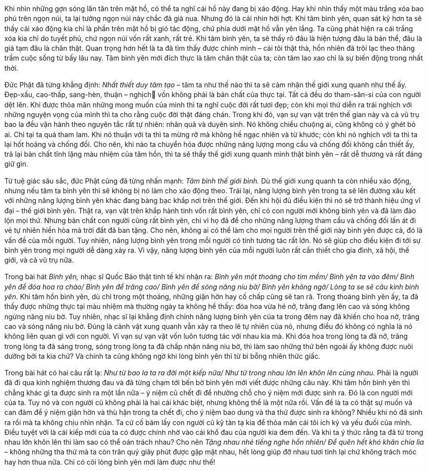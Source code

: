 Khi nhìn những gợn sóng lăn tăn trên mặt hồ, có thể ta nghĩ cái hồ này đang bị xáo động. Hay khi nhìn thấy một màu trắng xóa bao phủ trên ngọn núi, ta lại tưởng ngọn núi này chắc đã già nua. Nhưng đó là cái nhìn hời hợt. Khi tâm bình yên, quan sát kỹ hơn ta sẽ thấy cái xáo động kia chỉ là phần trên mặt hồ bị gió tác động, chứ phía dưới mặt hồ vẫn yên lắng. Ta cũng phát hiện ra cái trắng xóa kia chỉ do tuyết phủ, chứ ngọn núi vốn rất xanh, rất trẻ. Khi tâm bình yên, ta sẽ thấy rõ đâu là hiện tượng đâu là bản thể, đâu là giả tạm đâu là chân thật. Quan trọng hơn hết là ta đã tìm thấy được chính mình – cái tôi thật thà, hồn nhiên đã trôi lạc theo thăng trầm cuộc sống từ bấy lâu nay. Tâm bình yên mới đích thực là tâm chân thật của ta; còn tâm lao xao chỉ là sự biến động trong nhất thời.

Đức Phật đã từng khẳng định: _Nhất thiết duy tâm tạo_ – tâm ta như thế nào thì ta sẽ cảm nhận thế giới xung quanh như thế ấy. Đẹp-xấu, cao-thấp, sang-hèn, thuận – nghịch vốn không phải là bản chất của thực tại. Tất cả đều do tham-sân-si của con người dệt lên. Khi được thỏa mãn những mong muốn của mình thì ta nghĩ cuộc đời rất tươi đẹp; còn khi mọi thứ diễn ra trái nghịch với những nguyện vọng của mình thì ta cho rằng cuộc đời thật đáng chán. Trong khi đó, vạn sự vạn vật trên thế gian này và cả vũ trụ bao la đều vận hành theo nguyên tắc rất tự nhiên: nhân quả và duyên sinh. Nó không chiều chuộng ai, cũng không có ý ghét bỏ ai. Chỉ tại ta quá tham lam. Khi nó thuận với ta thì ta mừng rỡ mà không hề ngạc nhiên và từ khước; còn khi nó nghịch với ta thì ta lại hốt hoảng và chống đối. Cho nên, khi nào ta chuyển hóa được những năng lượng mong cầu và chống đối không cần thiết ấy, trả lại bản chất tĩnh lặng màu nhiệm của tâm hồn, thì ta sẽ thấy thế giới xung quanh mình thật bình yên – rất dễ thương và rất đáng giữ gìn.

Từ tuệ giác sâu sắc, đức Phật cũng đã từng nhấn mạnh: _Tâm bình thế giới bình._ Dù thế giới xung quanh ta còn nhiều xáo động, nhưng nếu tâm ta bình yên thì sẽ không bị nó làm cho xáo động theo. Trái lại, năng lượng bình yên trong ta sẽ lên đường xâu kết với những năng lượng bình yên khác đang bàng bạc khắp nơi trên thế giới. Đến khi hội đủ điều kiện thì nó sẽ trở thành hiệu ứng vĩ đại – thế giới bình yên. Thật ra, vạn vật trên khắp hành tinh vốn rất bình yên, chỉ có con người mới không bình yên và đã làm đảo lộn mọi thứ. Nhưng bản chất con người cũng rất bình yên, chỉ vì họ đã để cho những năng lượng tham cầu và chống đối lấn át đi vẻ tự nhiên hiền hòa mà trời đất đã ban tặng. Cho nên, không ai có thể làm cho mọi người trên thế giới này bình yên được cả, đó là vấn đề của mỗi người. Tuy nhiên, năng lượng bình yên trong mỗi người có tính tương tác rất lớn. Nó sẽ giúp cho điều kiện đi tới sự bình yên trong mọi người dễ dàng xảy ra. Vì vậy, năng lượng bình yên của mỗi người luôn rất cần thiết cho gia đình, xã hội, thế giới, và cả vũ trụ nữa.

Trong bài hát _Bình yên,_ nhạc sĩ Quốc Bảo thật tinh tế khi nhận ra: _Bình yên một thoáng cho tim mềm/ Bình yên ta vào đêm/ Bình yên để đóa hoa ra chào/ Bình yên để trăng cao/ Bình yên để sóng nâng niu bờ/ Bình yên không ngờ/ Lòng ta se sẽ câu kinh bình yên._ Khi tâm hồn bình yên, dù chỉ trong một thoáng, những giận hờn hay cố chấp cũng sẽ tan rã. Trong thoáng bình yên ấy, ta đã thấy được những thực tại màu nhiệm mà thường ngày ta không hề thấy: đóa hoa vừa hé nở, trăng đang lên cao và sóng không ngừng nâng niu bờ. Tuy nhiên, nhạc sĩ lại khẳng định chính năng lượng bình yên của ta trong đêm nay đã khiến cho hoa nở, trăng cao và sóng nâng niu bờ. Đúng là cảnh vật xung quanh vẫn xảy ra theo lẽ tự nhiên của nó, nhưng điều đó không có nghĩa là nó không liên quan gì với con người. Vì vạn sự vạn vật vốn luôn tương tác với nhau kia mà. Khi đóa hoa trong lòng ta đã nở, trăng trong lòng ta đã sáng trong, sóng trong lòng ta đã chấp nhận nâng niu bờ, thì làm sao những thứ bên ngoài ấy không được nuôi dưỡng bởi ta kia chứ? Và chính ta cũng không ngờ khi lòng bình yên thì từ bi bỗng nhiên thức giấc.

Trong bài hát có hai câu rất lạ: _Như từ bao la ta ra đời một kiếp nữa/ Như từ trong nhau lớn lên khôn lên cùng nhau._ Phải là người đã đi qua kinh nghiệm thương đau và đã từng chạm tới bến bờ bình yên mới viết được những câu này. Khi tâm hồn bình yên thì chẳng khác gì ta được sinh ra một lần nữa – ý niệm cũ chết đi để nhường chỗ cho ý niệm mới được sinh ra. Đó là con người mới của ta. Tuy nó và con người cũ không phải là hai cái khác biệt, nhưng không thể là một nữa rồi. Vấn đề là ta có thật sự muốn và can đảm để ý niệm giận hờn và thù hận trong ta chết đi, cho ý niệm bao dung và tha thứ được sinh ra không? Nhiều khi nó đã sinh ra rồi mà ta không chịu nhìn nhận. Ta cứ cố bám lấy con người cũ kỹ tàn tạ kia để thỏa mãn cái tôi ích kỷ và yếu đuối của mình. Điều tuyệt vời là cái kiếp mới của ta có được chính nhờ vào cái khổ đau của người kia đem đến. Và khi ta ý thức rằng ta đã từ trong nhau lớn khôn lên thì làm sao có thể oán trách nhau? Cho nên _Tặng nhau nhé tiếng nghe hồn nhiên/ Để quên hết khó khăn chia lìa_ – không những tha thứ mà ta còn trân quý giây phút được gặp mặt nhau, hết lòng giúp đỡ nhau tươi tỉnh lại chứ không trách móc hay hơn thua nữa. Chỉ có cõi lòng bình yên mới làm được như thế!

